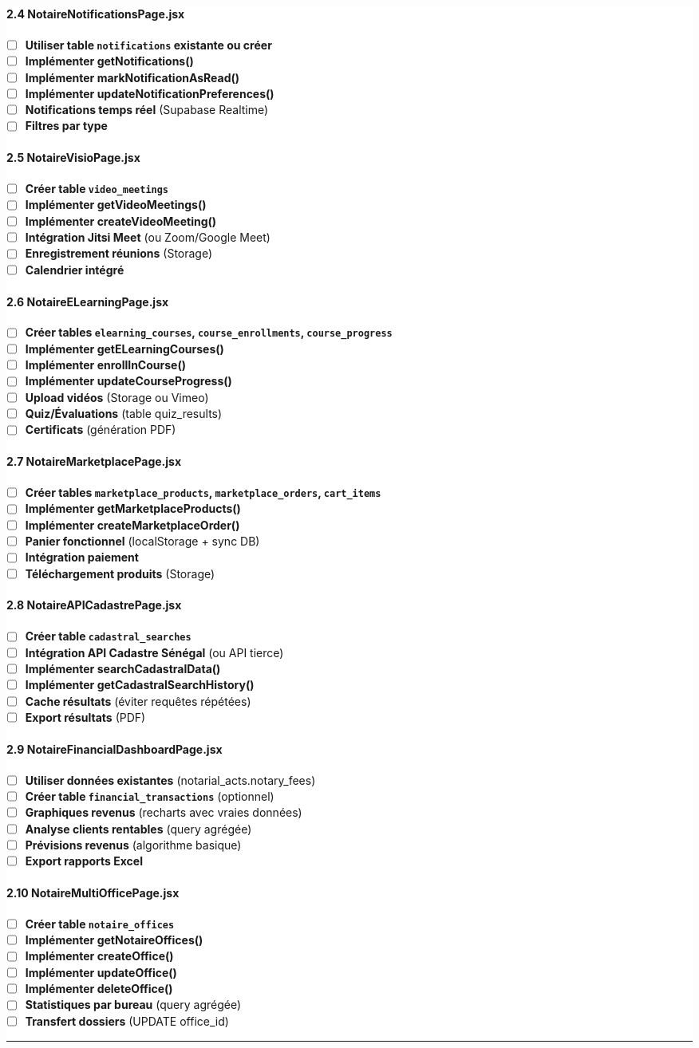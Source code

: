 #### 2.4 NotaireNotificationsPage.jsx
- [ ] **Utiliser table `notifications` existante ou créer**
- [ ] **Implémenter getNotifications()**
- [ ] **Implémenter markNotificationAsRead()**
- [ ] **Implémenter updateNotificationPreferences()**
- [ ] **Notifications temps réel** (Supabase Realtime)
- [ ] **Filtres par type**

#### 2.5 NotaireVisioPage.jsx
- [ ] **Créer table `video_meetings`**
- [ ] **Implémenter getVideoMeetings()**
- [ ] **Implémenter createVideoMeeting()**
- [ ] **Intégration Jitsi Meet** (ou Zoom/Google Meet)
- [ ] **Enregistrement réunions** (Storage)
- [ ] **Calendrier intégré**

#### 2.6 NotaireELearningPage.jsx
- [ ] **Créer tables `elearning_courses`, `course_enrollments`, `course_progress`**
- [ ] **Implémenter getELearningCourses()**
- [ ] **Implémenter enrollInCourse()**
- [ ] **Implémenter updateCourseProgress()**
- [ ] **Upload vidéos** (Storage ou Vimeo)
- [ ] **Quiz/Évaluations** (table quiz_results)
- [ ] **Certificats** (génération PDF)

#### 2.7 NotaireMarketplacePage.jsx
- [ ] **Créer tables `marketplace_products`, `marketplace_orders`, `cart_items`**
- [ ] **Implémenter getMarketplaceProducts()**
- [ ] **Implémenter createMarketplaceOrder()**
- [ ] **Panier fonctionnel** (localStorage + sync DB)
- [ ] **Intégration paiement**
- [ ] **Téléchargement produits** (Storage)

#### 2.8 NotaireAPICadastrePage.jsx
- [ ] **Créer table `cadastral_searches`**
- [ ] **Intégration API Cadastre Sénégal** (ou API tierce)
- [ ] **Implémenter searchCadastralData()**
- [ ] **Implémenter getCadastralSearchHistory()**
- [ ] **Cache résultats** (éviter requêtes répétées)
- [ ] **Export résultats** (PDF)

#### 2.9 NotaireFinancialDashboardPage.jsx
- [ ] **Utiliser données existantes** (notarial_acts.notary_fees)
- [ ] **Créer table `financial_transactions`** (optionnel)
- [ ] **Graphiques revenus** (recharts avec vraies données)
- [ ] **Analyse clients rentables** (query agrégée)
- [ ] **Prévisions revenus** (algorithme basique)
- [ ] **Export rapports Excel**

#### 2.10 NotaireMultiOfficePage.jsx
- [ ] **Créer table `notaire_offices`**
- [ ] **Implémenter getNotaireOffices()**
- [ ] **Implémenter createOffice()**
- [ ] **Implémenter updateOffice()**
- [ ] **Implémenter deleteOffice()**
- [ ] **Statistiques par bureau** (query agrégée)
- [ ] **Transfert dossiers** (UPDATE office_id)

---